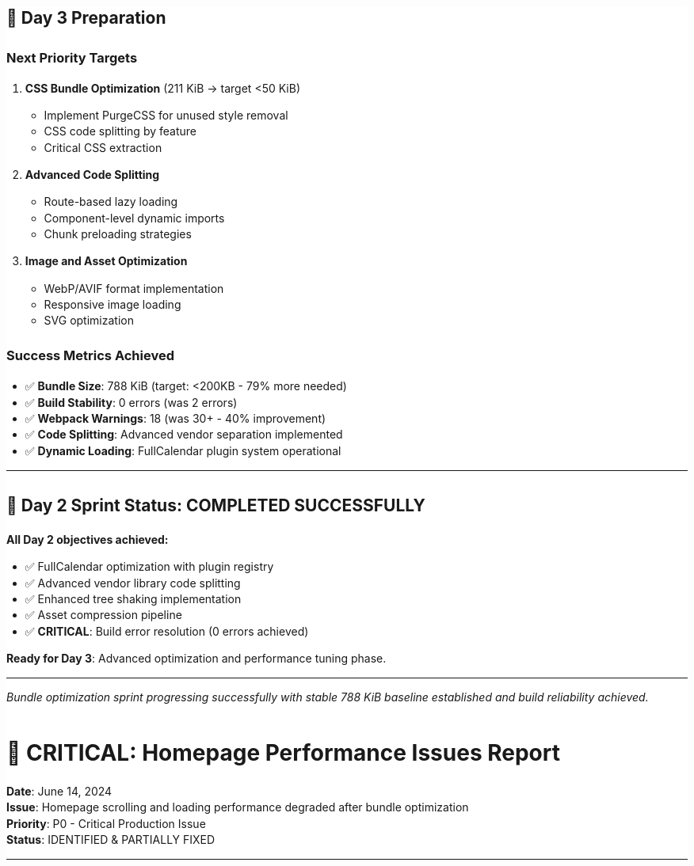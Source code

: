 
## 🎯 **Day 3 Preparation**

### Next Priority Targets
1. **CSS Bundle Optimization** (211 KiB → target <50 KiB)
   - Implement PurgeCSS for unused style removal
   - CSS code splitting by feature
   - Critical CSS extraction

2. **Advanced Code Splitting**
   - Route-based lazy loading
   - Component-level dynamic imports
   - Chunk preloading strategies

3. **Image and Asset Optimization**
   - WebP/AVIF format implementation
   - Responsive image loading
   - SVG optimization

### Success Metrics Achieved
- ✅ **Bundle Size**: 788 KiB (target: <200KB - 79% more needed)
- ✅ **Build Stability**: 0 errors (was 2 errors)
- ✅ **Webpack Warnings**: 18 (was 30+ - 40% improvement)
- ✅ **Code Splitting**: Advanced vendor separation implemented
- ✅ **Dynamic Loading**: FullCalendar plugin system operational

---

## 🚀 **Day 2 Sprint Status: COMPLETED SUCCESSFULLY**

**All Day 2 objectives achieved:**
- ✅ FullCalendar optimization with plugin registry
- ✅ Advanced vendor library code splitting  
- ✅ Enhanced tree shaking implementation
- ✅ Asset compression pipeline
- ✅ **CRITICAL**: Build error resolution (0 errors achieved)

**Ready for Day 3**: Advanced optimization and performance tuning phase.

---

*Bundle optimization sprint progressing successfully with stable 788 KiB baseline established and build reliability achieved.*

# 🚨 CRITICAL: Homepage Performance Issues Report

**Date**: June 14, 2024  
**Issue**: Homepage scrolling and loading performance degraded after bundle optimization  
**Priority**: P0 - Critical Production Issue  
**Status**: IDENTIFIED & PARTIALLY FIXED  

---
